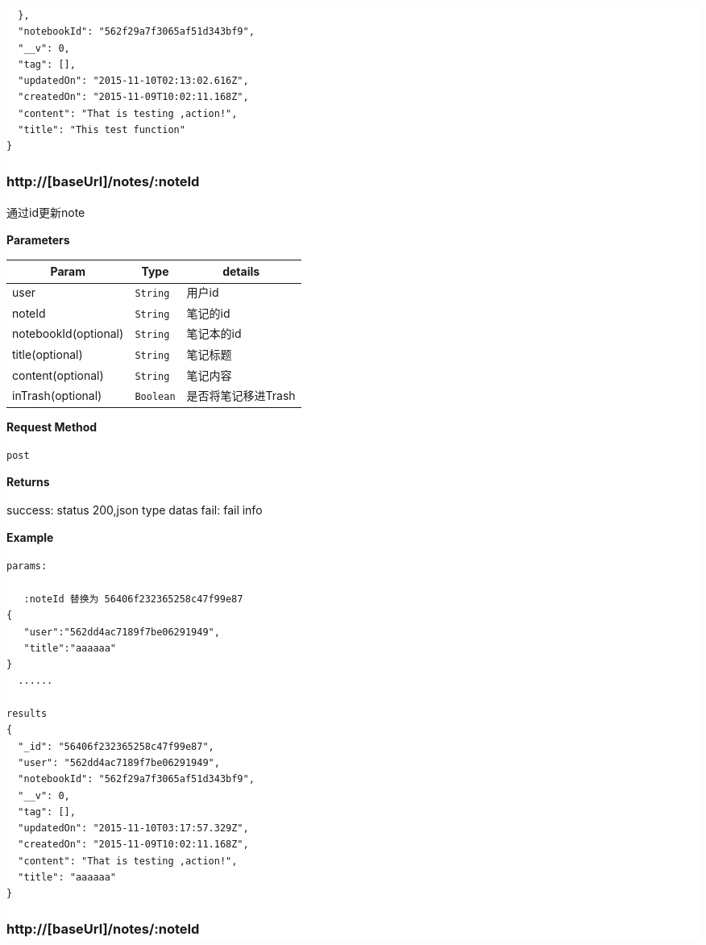 ```
  },
  "notebookId": "562f29a7f3065af51d343bf9",
  "__v": 0,
  "tag": [],
  "updatedOn": "2015-11-10T02:13:02.616Z",
  "createdOn": "2015-11-09T10:02:11.168Z",
  "content": "That is testing ,action!",
  "title": "This test function"
}

```
### http://[baseUrl]/notes/:noteId

通过id更新note

**Parameters**

Param   |  Type     |details
---------|-------------|---------------------
user | `String`  |  用户id
noteId | `String` | 笔记的id
notebookId(optional) | `String` | 笔记本的id
title(optional) |  `String` | 笔记标题
content(optional) | `String` | 笔记内容
inTrash(optional) | `Boolean` | 是否将笔记移进Trash

**Request Method**

  `post`

**Returns**

  success: status 200,json type datas
  fail: fail info
  
**Example**
```
params:

   :noteId 替换为 56406f232365258c47f99e87
{
   "user":"562dd4ac7189f7be06291949",
   "title":"aaaaaa"
}
  ......

results
{
  "_id": "56406f232365258c47f99e87",
  "user": "562dd4ac7189f7be06291949",
  "notebookId": "562f29a7f3065af51d343bf9",
  "__v": 0,
  "tag": [],
  "updatedOn": "2015-11-10T03:17:57.329Z",
  "createdOn": "2015-11-09T10:02:11.168Z",
  "content": "That is testing ,action!",
  "title": "aaaaaa"
}

```
### http://[baseUrl]/notes/:noteId
